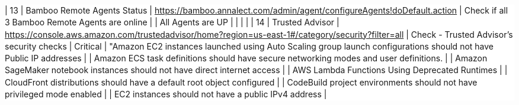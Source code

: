 | 13                                                                                                                                                                                                                                                                                                                                                                                                                                                                                                                                     | Bamboo Remote Agents Status                                                                                                                                                                                                                                                               | https://bamboo.annalect.com/admin/agent/configureAgents!doDefault.action                                                                                                             | Check if all 3 Bamboo Remote Agents are online                                                           |                                             | All Agents are UP                                                                                                 |        |          |   |
| 14                                                                                                                                                                                                                                                                                                                                                                                                                                                                                                                                     | Trusted Advisor                                                                                                                                                                                                                                                                           | https://console.aws.amazon.com/trustedadvisor/home?region=us-east-1#/category/security?filter=all                                                                                    | Check - Trusted Advisor’s  security checks                                                               | Critical                                    | "Amazon EC2 instances launched using Auto Scaling group launch configurations should not have Public IP addresses |
| Amazon ECS task definitions should have secure networking modes and user definitions.                                                                                                                                                                                                                                                                                                                                                                                                                                                  |
| Amazon SageMaker notebook instances should not have direct internet access                                                                                                                                                                                                                                                                                                                                                                                                                                                             |
| AWS Lambda Functions Using Deprecated Runtimes                                                                                                                                                                                                                                                                                                                                                                                                                                                                                         |
| CloudFront distributions should have a default root object configured                                                                                                                                                                                                                                                                                                                                                                                                                                                                  |
| CodeBuild project environments should not have privileged mode enabled                                                                                                                                                                                                                                                                                                                                                                                                                                                                 |
| EC2 instances should not have a public IPv4 address                                                                                                                                                                                                                                                                                                                                                                                                                                                                                    |